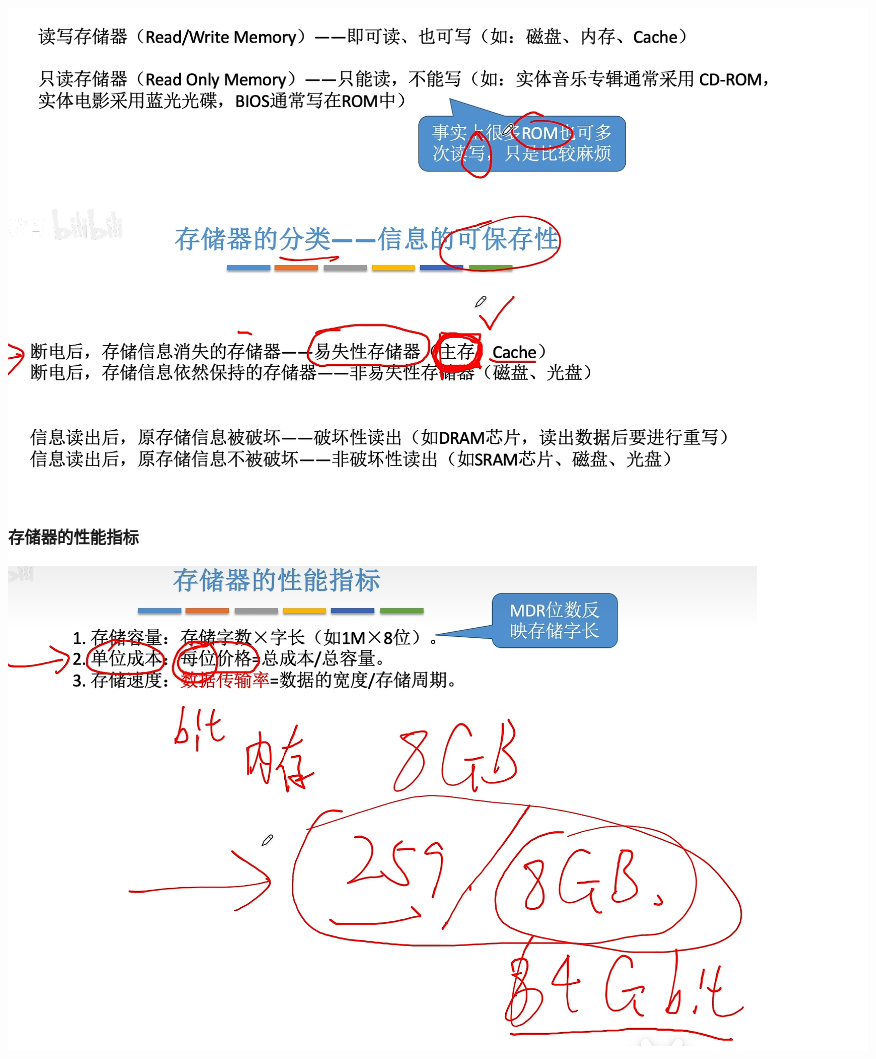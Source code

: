![image-20230424190441538](.\picture\image-20230424190441538.png)

![image-20230424190539812](.\picture\image-20230424190539812.png)



### 存储器的性能指标

![image-20230424190831687](.\picture\image-20230424190831687.png)
